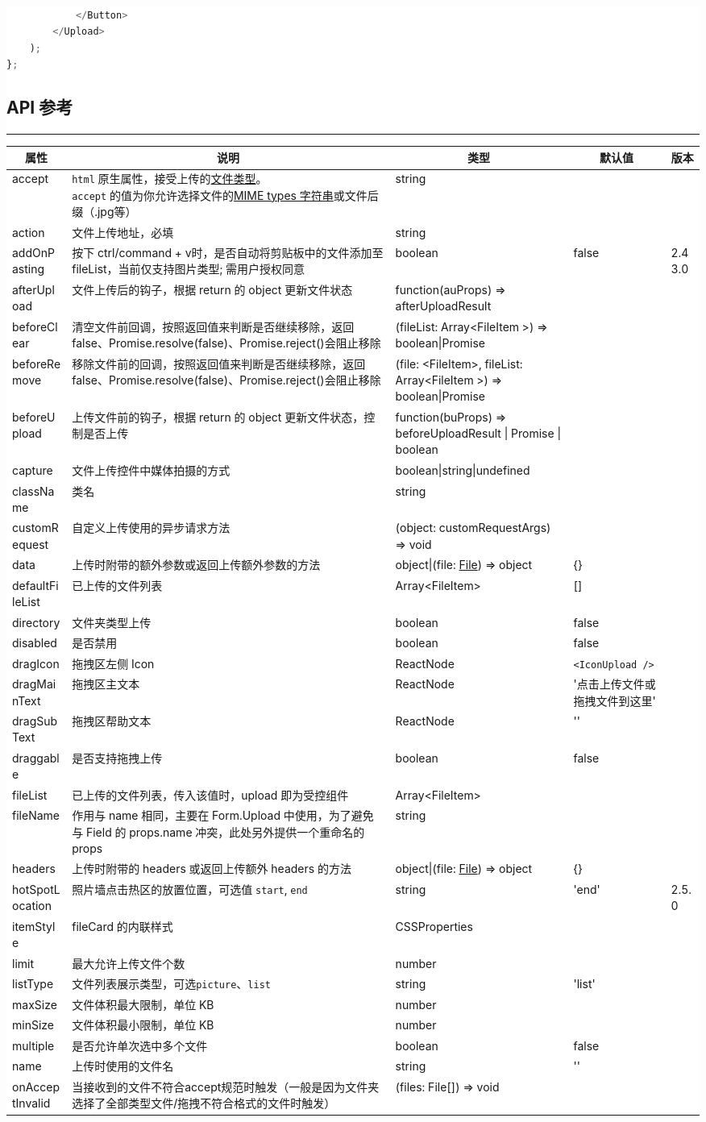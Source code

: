 ```jsx live=true width=48%
            </Button>
        </Upload>
    );
};
```

## API 参考

---

|属性 | 说明 | 类型 | 默认值 | 版本 |
|--- | --- | --- | --- | --- |
|accept | `html` 原生属性，接受上传的[文件类型](https://developer.mozilla.org/en-US/docs/Web/HTML/Element/input#attr-accept)。<br/>`accept` 的值为你允许选择文件的[MIME types 字符串](https://developer.mozilla.org/en-US/docs/Web/HTTP/Basics_of_HTTP/MIME_types/Complete_list_of_MIME_types)或文件后缀（.jpg等） | string | |  |
|action | 文件上传地址，必填 | string |  |  |
|addOnPasting | 按下 ctrl/command + v时，是否自动将剪贴板中的文件添加至 fileList，当前仅支持图片类型; 需用户授权同意 | boolean | false | 2.43.0 |
|afterUpload | 文件上传后的钩子，根据 return 的 object 更新文件状态 | function(auProps) => afterUploadResult |  |  |
|beforeClear|清空文件前回调，按照返回值来判断是否继续移除，返回false、Promise.resolve(false)、Promise.reject()会阻止移除|(fileList: Array<FileItem \>) => boolean\|Promise|| |
|beforeRemove|移除文件前的回调，按照返回值来判断是否继续移除，返回false、Promise.resolve(false)、Promise.reject()会阻止移除|(file: <FileItem\>, fileList: Array<FileItem \>) => boolean\|Promise|| |
|beforeUpload | 上传文件前的钩子，根据 return 的 object 更新文件状态，控制是否上传 | function(buProps) => beforeUploadResult \| Promise \| boolean |  |  |
|capture | 文件上传控件中媒体拍摄的方式 | boolean\|string\|undefined | | |
|className | 类名 | string |  |  |
|customRequest | 自定义上传使用的异步请求方法 | (object: customRequestArgs) => void |  |  |
|data | 上传时附带的额外参数或返回上传额外参数的方法 | object\|(file: [File](https://developer.mozilla.org/zh-CN/docs/Web/API/File)) => object | {} |  |
|defaultFileList | 已上传的文件列表 | Array<FileItem\> | [] |  |
|directory | 文件夹类型上传 | boolean | false |  |
|disabled | 是否禁用 | boolean | false |  |
|dragIcon | 拖拽区左侧 Icon | ReactNode | `<IconUpload />` |  |
|dragMainText | 拖拽区主文本 | ReactNode | '点击上传文件或拖拽文件到这里' | |
|dragSubText | 拖拽区帮助文本 | ReactNode | '' |  |
|draggable | 是否支持拖拽上传 | boolean | false |  |
|fileList | 已上传的文件列表，传入该值时，upload 即为受控组件 | Array<FileItem\> |  |  |
|fileName | 作用与 name 相同，主要在 Form.Upload 中使用，为了避免与 Field 的 props.name 冲突，此处另外提供一个重命名的 props | string |  | |
|headers | 上传时附带的 headers 或返回上传额外 headers 的方法 | object\|(file: [File](https://developer.mozilla.org/zh-CN/docs/Web/API/File)) => object | {} |  |
|hotSpotLocation | 照片墙点击热区的放置位置，可选值 `start`, `end` | string | 'end' | 2.5.0 |
|itemStyle | fileCard 的内联样式 | CSSProperties |  |  |
|limit | 最大允许上传文件个数 | number |  |  |
|listType | 文件列表展示类型，可选`picture`、`list` | string | 'list' |  |
|maxSize | 文件体积最大限制，单位 KB | number |  |  |
|minSize | 文件体积最小限制，单位 KB | number |  |  |
|multiple | 是否允许单次选中多个文件 | boolean | false |  |
|name | 上传时使用的文件名 | string | '' |  |
|onAcceptInvalid | 当接收到的文件不符合accept规范时触发（一般是因为文件夹选择了全部类型文件/拖拽不符合格式的文件时触发） | (files: File[]) => void | |  |